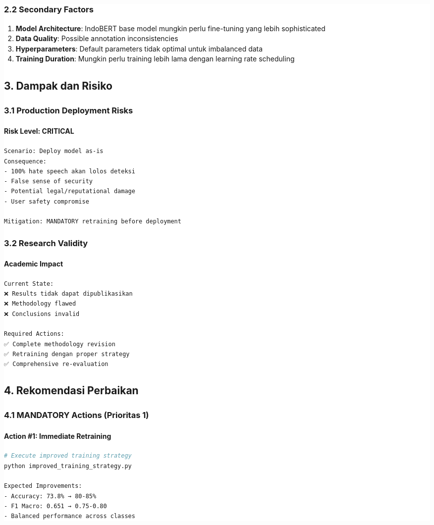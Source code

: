 ### 2.2 Secondary Factors

1. **Model Architecture**: IndoBERT base model mungkin perlu fine-tuning yang lebih sophisticated
2. **Data Quality**: Possible annotation inconsistencies
3. **Hyperparameters**: Default parameters tidak optimal untuk imbalanced data
4. **Training Duration**: Mungkin perlu training lebih lama dengan learning rate scheduling

## 3. Dampak dan Risiko

### 3.1 Production Deployment Risks

#### **Risk Level: CRITICAL**
```
Scenario: Deploy model as-is
Consequence:
- 100% hate speech akan lolos deteksi
- False sense of security
- Potential legal/reputational damage
- User safety compromise

Mitigation: MANDATORY retraining before deployment
```

### 3.2 Research Validity

#### **Academic Impact**
```
Current State:
❌ Results tidak dapat dipublikasikan
❌ Methodology flawed
❌ Conclusions invalid

Required Actions:
✅ Complete methodology revision
✅ Retraining dengan proper strategy
✅ Comprehensive re-evaluation
```

## 4. Rekomendasi Perbaikan

### 4.1 MANDATORY Actions (Prioritas 1)

#### **Action #1: Immediate Retraining**
```bash
# Execute improved training strategy
python improved_training_strategy.py

Expected Improvements:
- Accuracy: 73.8% → 80-85%
- F1 Macro: 0.651 → 0.75-0.80
- Balanced performance across classes
```
